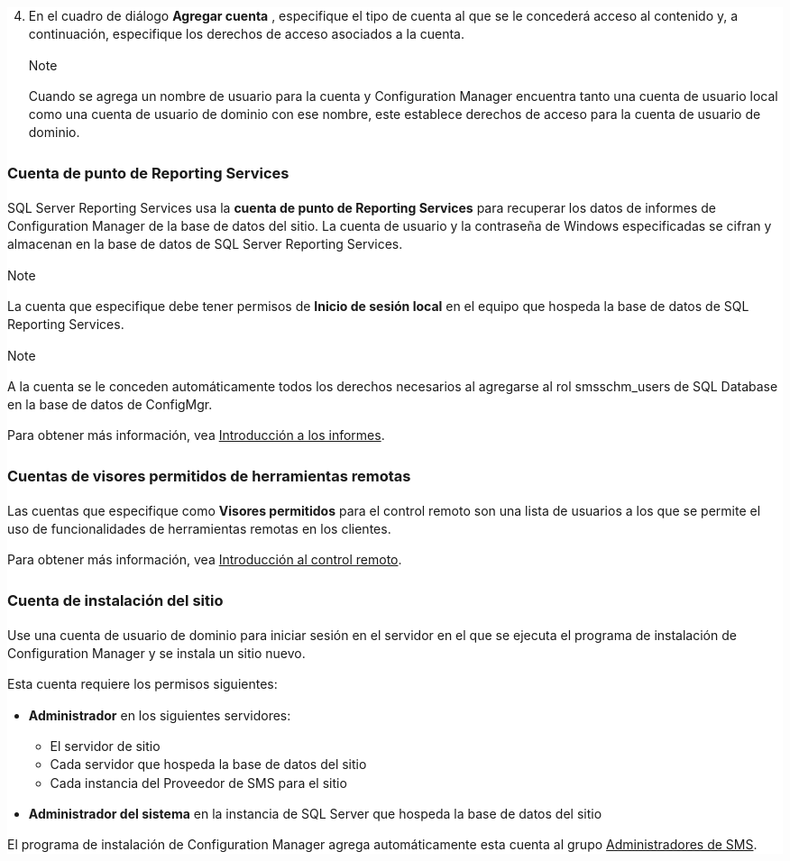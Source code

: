4.  En el cuadro de diálogo **Agregar cuenta** , especifique el tipo de cuenta al que se le concederá acceso al contenido y, a continuación, especifique los derechos de acceso asociados a la cuenta.  

    > [!NOTE]  
    > Cuando se agrega un nombre de usuario para la cuenta y Configuration Manager encuentra tanto una cuenta de usuario local como una cuenta de usuario de dominio con ese nombre, este establece derechos de acceso para la cuenta de usuario de dominio.  


### <a name="reporting-services-point-account"></a>Cuenta de punto de Reporting Services  
 
SQL Server Reporting Services usa la **cuenta de punto de Reporting Services** para recuperar los datos de informes de Configuration Manager de la base de datos del sitio. La cuenta de usuario y la contraseña de Windows especificadas se cifran y almacenan en la base de datos de SQL Server Reporting Services.  

> [!NOTE]  
> La cuenta que especifique debe tener permisos de **Inicio de sesión local** en el equipo que hospeda la base de datos de SQL Reporting Services.

> [!NOTE]  
> A la cuenta se le conceden automáticamente todos los derechos necesarios al agregarse al rol smsschm_users de SQL Database en la base de datos de ConfigMgr.

Para obtener más información, vea [Introducción a los informes](../../servers/manage/introduction-to-reporting.md).


### <a name="remote-tools-permitted-viewer-accounts"></a>Cuentas de visores permitidos de herramientas remotas  

Las cuentas que especifique como **Visores permitidos** para el control remoto son una lista de usuarios a los que se permite el uso de funcionalidades de herramientas remotas en los clientes.  

Para obtener más información, vea [Introducción al control remoto](../../clients/manage/remote-control/introduction-to-remote-control.md).


### <a name="site-installation-account"></a>Cuenta de instalación del sitio

Use una cuenta de usuario de dominio para iniciar sesión en el servidor en el que se ejecuta el programa de instalación de Configuration Manager y se instala un sitio nuevo.

Esta cuenta requiere los permisos siguientes:  

- **Administrador** en los siguientes servidores:
    - El servidor de sitio  
    - Cada servidor que hospeda la base de datos del sitio  
    - Cada instancia del Proveedor de SMS para el sitio  

- **Administrador del sistema** en la instancia de SQL Server que hospeda la base de datos del sitio  

El programa de instalación de Configuration Manager agrega automáticamente esta cuenta al grupo [Administradores de SMS](#sms-admins).
